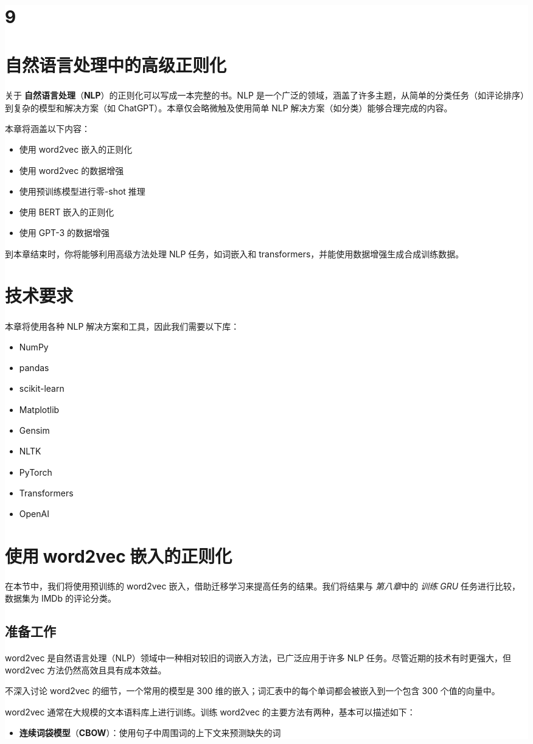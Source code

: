 # 9

# 自然语言处理中的高级正则化

关于 **自然语言处理**（**NLP**）的正则化可以写成一本完整的书。NLP 是一个广泛的领域，涵盖了许多主题，从简单的分类任务（如评论排序）到复杂的模型和解决方案（如 ChatGPT）。本章仅会略微触及使用简单 NLP 解决方案（如分类）能够合理完成的内容。

本章将涵盖以下内容：

+   使用 word2vec 嵌入的正则化

+   使用 word2vec 的数据增强

+   使用预训练模型进行零-shot 推理

+   使用 BERT 嵌入的正则化

+   使用 GPT-3 的数据增强

到本章结束时，你将能够利用高级方法处理 NLP 任务，如词嵌入和 transformers，并能使用数据增强生成合成训练数据。

# 技术要求

本章将使用各种 NLP 解决方案和工具，因此我们需要以下库：

+   NumPy

+   pandas

+   scikit-learn

+   Matplotlib

+   Gensim

+   NLTK

+   PyTorch

+   Transformers

+   OpenAI

# 使用 word2vec 嵌入的正则化

在本节中，我们将使用预训练的 word2vec 嵌入，借助迁移学习来提高任务的结果。我们将结果与 *第八章*中的 *训练 GRU* 任务进行比较，数据集为 IMDb 的评论分类。

## 准备工作

word2vec 是自然语言处理（NLP）领域中一种相对较旧的词嵌入方法，已广泛应用于许多 NLP 任务。尽管近期的技术有时更强大，但 word2vec 方法仍然高效且具有成本效益。

不深入讨论 word2vec 的细节，一个常用的模型是 300 维的嵌入；词汇表中的每个单词都会被嵌入到一个包含 300 个值的向量中。

word2vec 通常在大规模的文本语料库上进行训练。训练 word2vec 的主要方法有两种，基本可以描述如下：

+   **连续词袋模型**（**CBOW**）：使用句子中周围词的上下文来预测缺失的词
